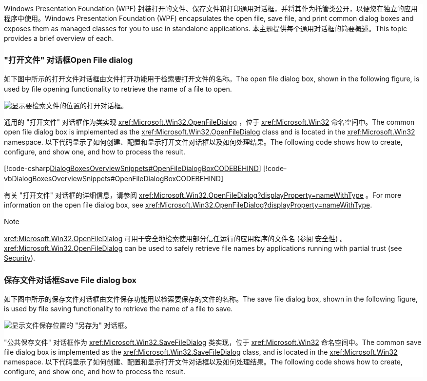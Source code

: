  <span data-ttu-id="7cfab-138">Windows Presentation Foundation (WPF) 封装打开的文件、保存文件和打印通用对话框，并将其作为托管类公开，以便您在独立的应用程序中使用。</span><span class="sxs-lookup"><span data-stu-id="7cfab-138">Windows Presentation Foundation (WPF) encapsulates the open file, save file, and print common dialog boxes and exposes them as managed classes for you to use in standalone applications.</span></span> <span data-ttu-id="7cfab-139">本主题提供每个通用对话框的简要概述。</span><span class="sxs-lookup"><span data-stu-id="7cfab-139">This topic provides a brief overview of each.</span></span>  
  
<a name="Open_File_Dialog"></a>
### <a name="open-file-dialog"></a><span data-ttu-id="7cfab-140">"打开文件" 对话框</span><span class="sxs-lookup"><span data-stu-id="7cfab-140">Open File dialog</span></span>  
 <span data-ttu-id="7cfab-141">如下图中所示的打开文件对话框由文件打开功能用于检索要打开文件的名称。</span><span class="sxs-lookup"><span data-stu-id="7cfab-141">The open file dialog box, shown in the following figure, is used by file opening functionality to retrieve the name of a file to open.</span></span>  
  
 ![显示要检索文件的位置的打开对话框。](./media/dialog-boxes-overview/open-file-dialog-box.png)  
  
 <span data-ttu-id="7cfab-143">通用的 "打开文件" 对话框作为类实现 <xref:Microsoft.Win32.OpenFileDialog> ，位于 <xref:Microsoft.Win32> 命名空间中。</span><span class="sxs-lookup"><span data-stu-id="7cfab-143">The common open file dialog box is implemented as the <xref:Microsoft.Win32.OpenFileDialog> class and is located in the <xref:Microsoft.Win32> namespace.</span></span> <span data-ttu-id="7cfab-144">以下代码显示了如何创建、配置和显示打开文件对话框以及如何处理结果。</span><span class="sxs-lookup"><span data-stu-id="7cfab-144">The following code shows how to create, configure, and show one, and how to process the result.</span></span>  
  
 [!code-csharp[DialogBoxesOverviewSnippets#OpenFileDialogBoxCODEBEHIND](~/samples/snippets/csharp/VS_Snippets_Wpf/DialogBoxesOverviewSnippets/CSharp/Window1.xaml.cs#openfiledialogboxcodebehind)]
 [!code-vb[DialogBoxesOverviewSnippets#OpenFileDialogBoxCODEBEHIND](~/samples/snippets/visualbasic/VS_Snippets_Wpf/DialogBoxesOverviewSnippets/VisualBasic/window1.xaml.vb#openfiledialogboxcodebehind)]  
  
 <span data-ttu-id="7cfab-145">有关 "打开文件" 对话框的详细信息，请参阅 <xref:Microsoft.Win32.OpenFileDialog?displayProperty=nameWithType> 。</span><span class="sxs-lookup"><span data-stu-id="7cfab-145">For more information on the open file dialog box, see <xref:Microsoft.Win32.OpenFileDialog?displayProperty=nameWithType>.</span></span>  
  
> [!NOTE]
> <span data-ttu-id="7cfab-146"><xref:Microsoft.Win32.OpenFileDialog> 可用于安全地检索使用部分信任运行的应用程序的文件名 (参阅 [安全性](../security-wpf.md)) 。</span><span class="sxs-lookup"><span data-stu-id="7cfab-146"><xref:Microsoft.Win32.OpenFileDialog> can be used to safely retrieve file names by applications running with partial trust (see [Security](../security-wpf.md)).</span></span>  
  
<a name="Save_File_Dialog"></a>
### <a name="save-file-dialog-box"></a><span data-ttu-id="7cfab-147">保存文件对话框</span><span class="sxs-lookup"><span data-stu-id="7cfab-147">Save File dialog box</span></span>  
 <span data-ttu-id="7cfab-148">如下图中所示的保存文件对话框由文件保存功能用以检索要保存的文件的名称。</span><span class="sxs-lookup"><span data-stu-id="7cfab-148">The save file dialog box, shown in the following figure, is used by file saving functionality to retrieve the name of a file to save.</span></span>  
  
 ![显示文件保存位置的 "另存为" 对话框。](./media/dialog-boxes-overview/save-file-dialog-box.png)  
  
 <span data-ttu-id="7cfab-150">"公共保存文件" 对话框作为 <xref:Microsoft.Win32.SaveFileDialog> 类实现，位于 <xref:Microsoft.Win32> 命名空间中。</span><span class="sxs-lookup"><span data-stu-id="7cfab-150">The common save file dialog box is implemented as the <xref:Microsoft.Win32.SaveFileDialog> class, and is located in the <xref:Microsoft.Win32> namespace.</span></span> <span data-ttu-id="7cfab-151">以下代码显示了如何创建、配置和显示打开文件对话框以及如何处理结果。</span><span class="sxs-lookup"><span data-stu-id="7cfab-151">The following code shows how to create, configure, and show one, and how to process the result.</span></span>  
  